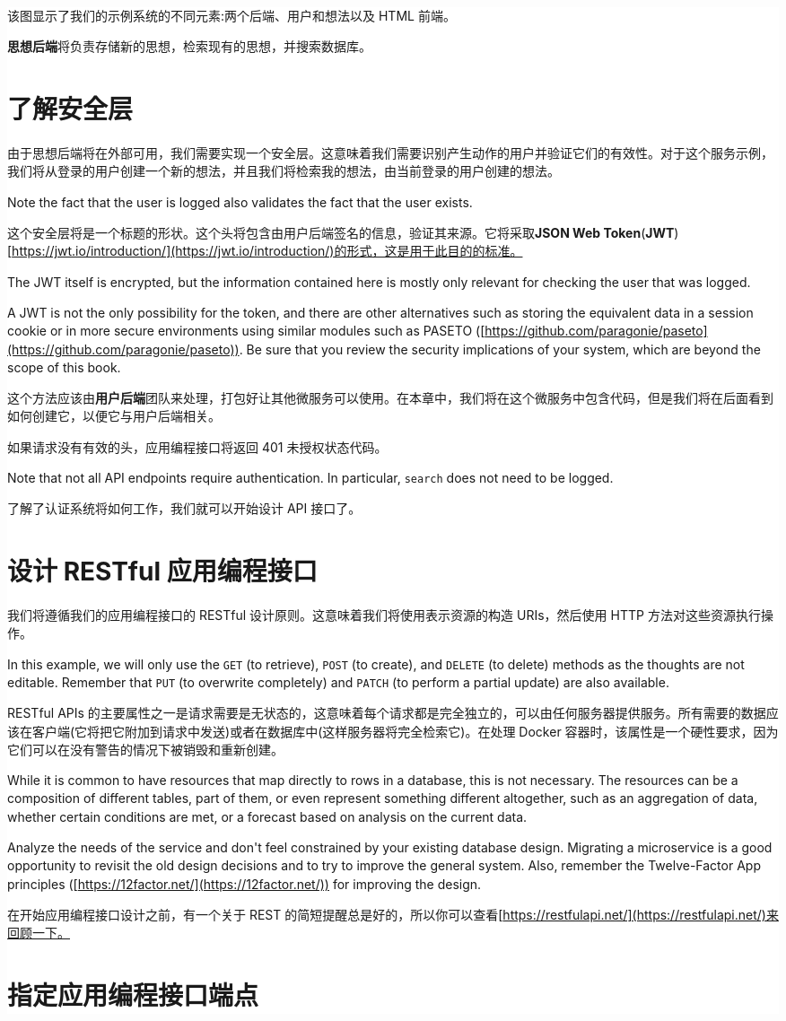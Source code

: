 该图显示了我们的示例系统的不同元素:两个后端、用户和想法以及 HTML 前端。

**思想后端**将负责存储新的思想，检索现有的思想，并搜索数据库。

# 了解安全层

由于思想后端将在外部可用，我们需要实现一个安全层。这意味着我们需要识别产生动作的用户并验证它们的有效性。对于这个服务示例，我们将从登录的用户创建一个新的想法，并且我们将检索我的想法，由当前登录的用户创建的想法。

Note the fact that the user is logged also validates the fact that the user exists.

这个安全层将是一个标题的形状。这个头将包含由用户后端签名的信息，验证其来源。它将采取**JSON Web Token**(**JWT**)[https://jwt.io/introduction/](https://jwt.io/introduction/)的形式，这是用于此目的的标准。

The JWT itself is encrypted, but the information contained here is mostly only relevant for checking the user that was logged.

A JWT is not the only possibility for the token, and there are other alternatives such as storing the equivalent data in a session cookie or in more secure environments using similar modules such as PASETO ([https://github.com/paragonie/paseto](https://github.com/paragonie/paseto)). Be sure that you review the security implications of your system, which are beyond the scope of this book.

这个方法应该由**用户后端**团队来处理，打包好让其他微服务可以使用。在本章中，我们将在这个微服务中包含代码，但是我们将在后面看到如何创建它，以便它与用户后端相关。

如果请求没有有效的头，应用编程接口将返回 401 未授权状态代码。

Note that not all API endpoints require authentication. In particular, `search` does not need to be logged.

了解了认证系统将如何工作，我们就可以开始设计 API 接口了。

# 设计 RESTful 应用编程接口

我们将遵循我们的应用编程接口的 RESTful 设计原则。这意味着我们将使用表示资源的构造 URIs，然后使用 HTTP 方法对这些资源执行操作。

In this example, we will only use the `GET` (to retrieve), `POST` (to create), and `DELETE` (to delete) methods as the thoughts are not editable. Remember that `PUT` (to overwrite completely) and `PATCH` (to perform a partial update) are also available.

RESTful APIs 的主要属性之一是请求需要是无状态的，这意味着每个请求都是完全独立的，可以由任何服务器提供服务。所有需要的数据应该在客户端(它将把它附加到请求中发送)或者在数据库中(这样服务器将完全检索它)。在处理 Docker 容器时，该属性是一个硬性要求，因为它们可以在没有警告的情况下被销毁和重新创建。

While it is common to have resources that map directly to rows in a database, this is not necessary. The resources can be a composition of different tables, part of them, or even represent something different altogether, such as an aggregation of data, whether certain conditions are met, or a forecast based on analysis on the current data.

Analyze the needs of the service and don't feel constrained by your existing database design. Migrating a microservice is a good opportunity to revisit the old design decisions and to try to improve the general system. Also, remember the Twelve-Factor App principles ([https://12factor.net/](https://12factor.net/)) for improving the design.

在开始应用编程接口设计之前，有一个关于 REST 的简短提醒总是好的，所以你可以查看[https://restfulapi.net/](https://restfulapi.net/)来回顾一下。

# 指定应用编程接口端点
